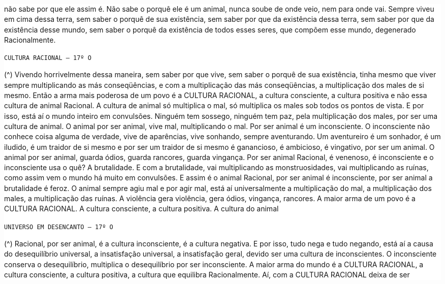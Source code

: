 não sabe por que ele assim é. Não sabe o porquê ele é
um animal, nunca soube de onde veio, nem para onde
vai. Sempre viveu em cima dessa terra, sem saber o
porquê de sua existência, sem saber por que da
existência dessa terra, sem saber por que da existência
desse mundo, sem saber o porquê da existência de todos
esses seres, que compõem esse mundo, degenerado
Racionalmente.


```
CULTURA RACIONAL – 17º O
```
(^)
Vivendo horrivelmente dessa maneira, sem saber
por que vive, sem saber o porquê de sua existência,
tinha mesmo que viver sempre multiplicando as más
conseqüências, e com a multiplicação das más
conseqüências, a multiplicação dos males de si mesmo.
Então a arma mais poderosa de um povo é a
CULTURA RACIONAL, a cultura consciente, a cultura
positiva e não essa cultura de animal Racional. A
cultura de animal só multiplica o mal, só multiplica os
males sob todos os pontos de vista. E por isso, está aí o
mundo inteiro em convulsões. Ninguém tem sossego,
ninguém tem paz, pela multiplicação dos males, por ser
uma cultura de animal. O animal por ser animal, vive
mal, multiplicando o mal. Por ser animal é um
inconsciente. O inconsciente não conhece coisa alguma
de verdade, vive de aparências, vive sonhando, sempre
aventurando. Um aventureiro é um sonhador, é um
iludido, é um traidor de si mesmo e por ser um traidor
de si mesmo é ganancioso, é ambicioso, é vingativo, por
ser um animal. O animal por ser animal, guarda ódios,
guarda rancores, guarda vingança. Por ser animal
Racional, é venenoso, é inconsciente e o inconsciente
usa o quê? A brutalidade. E com a brutalidade, vai
multiplicando as monstruosidades, vai multiplicando as
ruínas, como assim vem o mundo há muito em
convulsões.
E assim é o animal Racional, por ser animal é
inconsciente, por ser animal a brutalidade é feroz. O
animal sempre agiu mal e por agir mal, está aí
universalmente a multiplicação do mal, a multiplicação
dos males, a multiplicação das ruínas. A violência gera
violência, gera ódios, vingança, rancores. A maior arma
de um povo é a CULTURA RACIONAL. A cultura
consciente, a cultura positiva. A cultura do animal


```
UNIVERSO EM DESENCANTO – 17º O
```
(^)
Racional, por ser animal, é a cultura inconsciente, é a
cultura negativa.
E por isso, tudo nega e tudo negando, está aí a
causa do desequilíbrio universal, a insatisfação
universal, a insatisfação geral, devido ser uma cultura
de inconscientes. O inconsciente conserva o
desequilíbrio, multiplica o desequilíbrio por ser
inconsciente.
A maior arma do mundo é a CULTURA
RACIONAL, a cultura consciente, a cultura positiva, a
cultura que equilibra Racionalmente.
Aí, com a CULTURA RACIONAL deixa de ser